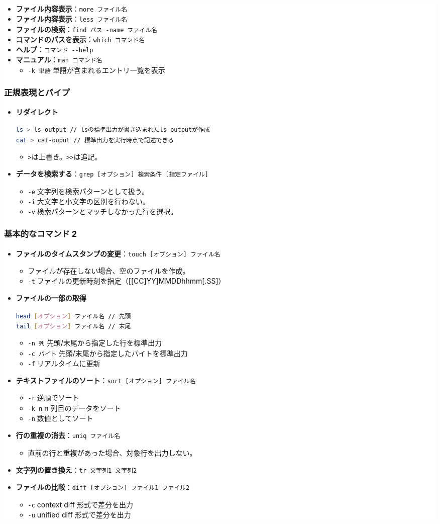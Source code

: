 - **ファイル内容表示**：`more ファイル名`
- **ファイル内容表示**：`less ファイル名`
- **ファイルの検索**：`find パス -name ファイル名`
- **コマンドのパスを表示**：`which コマンド名`
- **ヘルプ**：`コマンド --help`
- **マニュアル**：`man コマンド名`
  - `-k 単語` 単語が含まれるエントリ一覧を表示

### 正規表現とパイプ

- **リダイレクト**

  ```bash
  ls > ls-output // lsの標準出力が書き込まれたls-outputが作成
  cat > cat-ouput // 標準出力を実行時点で記述できる
  ```

  - `>`は上書き。`>>`は追記。

- **データを検索する**：`grep [オプション] 検索条件 [指定ファイル]`
  - `-e` 文字列を検索パターンとして扱う。
  - `-i` 大文字と小文字の区別を行わない。
  - `-v` 検索パターンとマッチしなかった行を選択。

### 基本的なコマンド 2

- **ファイルのタイムスタンプの変更**：`touch [オプション] ファイル名`

  - ファイルが存在しない場合、空のファイルを作成。
  - `-t` ファイルの更新時刻を指定（[[CC]YY]MMDDhhmm[.SS]）

- **ファイルの一部の取得**

  ```bash
  head [オプション] ファイル名 // 先頭
  tail [オプション] ファイル名 // 末尾
  ```

  - `-n 列` 先頭/末尾から指定した行を標準出力
  - `-c バイト` 先頭/末尾から指定したバイトを標準出力
  - `-f` リアルタイムに更新

- **テキストファイルのソート**：`sort [オプション] ファイル名`

  - `-r` 逆順でソート
  - `-k n` n 列目のデータをソート
  - `-n` 数値としてソート

- **行の重複の消去**：`uniq ファイル名`

  - 直前の行と重複があった場合、対象行を出力しない。

- **文字列の置き換え**：`tr 文字列1 文字列2`

- **ファイルの比較**：`diff [オプション] ファイル1 ファイル2`

  - `-c` context diff 形式で差分を出力
  - `-u` unified diff 形式で差分を出力
